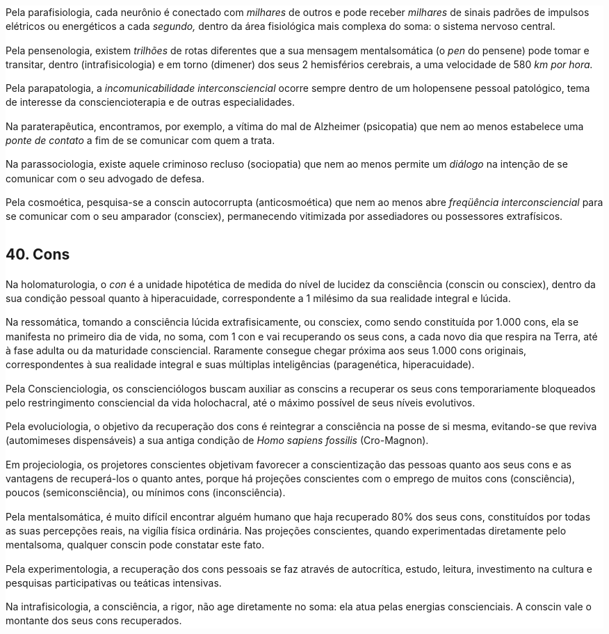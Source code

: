 Pela parafisiologia, cada neurônio é conectado com *milhares* de outros e pode receber *milhares* de sinais padrões de impulsos elétricos ou energéticos a cada *segundo,* dentro da área fisiológica mais complexa do soma: o sistema nervoso central.

Pela pensenologia, existem *trilhões* de rotas diferentes que a sua mensagem mentalsomática (o *pen* do pensene) pode tomar e transitar, dentro (intrafisicologia) e em torno (dimener) dos seus 2 hemisférios cerebrais, a uma velocidade de 580 *km por hora.*

Pela parapatologia, a *incomunicabilidade interconsciencial* ocorre sempre dentro de um holopensene pessoal patológico, tema de interesse da consciencioterapia e de outras especialidades.

Na paraterapêutica, encontramos, por exemplo, a vítima do mal de Alzheimer (psicopatia) que nem ao menos estabelece uma *ponte de contato* a fim de se comunicar com quem a trata.

Na parassociologia, existe aquele criminoso recluso (sociopatia) que nem ao menos permite um *diálogo* na intenção de se comunicar com o seu advogado de defesa.

Pela cosmoética, pesquisa-se a conscin autocorrupta (anticosmoética) que nem ao menos abre *freqüência interconsciencial* para se comunicar com o seu amparador (consciex), permanecendo vitimizada por assediadores ou possessores extrafísicos.

## 

## 40. Cons

Na holomaturologia, o<span class="indexref" entry="Con "></span> *con* é a unidade hipotética de medida do nível de lucidez da consciência (conscin ou consciex), dentro da sua condição pessoal quanto à hiperacuidade, correspondente a 1 milésimo da sua realidade integral e lúcida.

Na ressomática, tomando a consciência lúcida extrafisicamente, ou consciex, como sendo constituída por 1.000 cons, ela se manifesta no primeiro dia de vida, no soma, com 1 con e vai recuperando os seus cons, a cada novo dia que respira na Terra, até à fase adulta ou da maturidade consciencial. Raramente consegue chegar próxima aos seus 1.000 cons originais, correspondentes à sua realidade integral e suas múltiplas inteligências (paragenética, hiperacuidade).

Pela Conscienciologia, os conscienciólogos buscam auxiliar as conscins a recuperar os seus cons temporariamente bloqueados pelo restringimento consciencial da vida holochacral, até o máximo possível de seus níveis evolutivos.

Pela evoluciologia, o objetivo da recuperação dos cons é reintegrar a consciência na posse de si mesma, evitando-se que reviva (automimeses dispensáveis) a sua antiga condição de *Homo sapiens fossilis* (Cro-Magnon).

Em projeciologia, os projetores conscientes objetivam favorecer a conscientização das pessoas quanto aos seus cons e as vantagens de recuperá-los o quanto antes, porque há projeções conscientes com o emprego de muitos cons (consciência), poucos (semiconsciência), ou mínimos cons (inconsciência).

Pela mentalsomática, é muito difícil encontrar alguém humano que haja recuperado 80% dos seus cons, constituídos por todas as suas percepções reais, na vigília física ordinária. Nas projeções conscientes, quando experimentadas diretamente pelo mentalsoma, qualquer conscin pode constatar este fato.

Pela experimentologia, a recuperação dos cons pessoais se faz através de autocrítica, estudo, leitura, investimento na cultura e pesquisas participativas ou teáticas intensivas.

Na intrafisicologia, a consciência, a rigor, não age diretamente no soma: ela atua pelas energias conscienciais. A conscin vale o montante dos seus cons recuperados.
